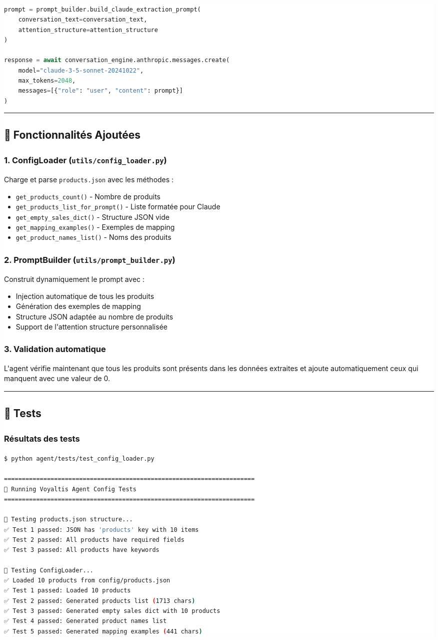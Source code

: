 ```python
prompt = prompt_builder.build_claude_extraction_prompt(
    conversation_text=conversation_text,
    attention_structure=attention_structure
)

response = await conversation_engine.anthropic.messages.create(
    model="claude-3-5-sonnet-20241022",
    max_tokens=2048,
    messages=[{"role": "user", "content": prompt}]
)
```

---

## 🎯 Fonctionnalités Ajoutées

### 1. ConfigLoader (`utils/config_loader.py`)
Charge et parse `products.json` avec les méthodes :

- `get_products_count()` - Nombre de produits
- `get_products_list_for_prompt()` - Liste formatée pour Claude
- `get_empty_sales_dict()` - Structure JSON vide
- `get_mapping_examples()` - Exemples de mapping
- `get_product_names_list()` - Noms des produits

### 2. PromptBuilder (`utils/prompt_builder.py`)
Construit dynamiquement le prompt avec :

- Injection automatique de tous les produits
- Génération des exemples de mapping
- Structure JSON adaptée au nombre de produits
- Support de l'attention structure personnalisée

### 3. Validation automatique
L'agent vérifie maintenant que tous les produits sont présents dans les données extraites et ajoute automatiquement ceux qui manquent avec une valeur de 0.

---

## 🧪 Tests

### Résultats des tests

```bash
$ python agent/tests/test_config_loader.py

======================================================================
🚀 Running Voyaltis Agent Config Tests
======================================================================

🧪 Testing products.json structure...
✅ Test 1 passed: JSON has 'products' key with 10 items
✅ Test 2 passed: All products have required fields
✅ Test 3 passed: All products have keywords

🧪 Testing ConfigLoader...
✅ Loaded 10 products from config/products.json
✅ Test 1 passed: Loaded 10 products
✅ Test 2 passed: Generated products list (1713 chars)
✅ Test 3 passed: Generated empty sales dict with 10 products
✅ Test 4 passed: Generated product names list
✅ Test 5 passed: Generated mapping examples (441 chars)

```